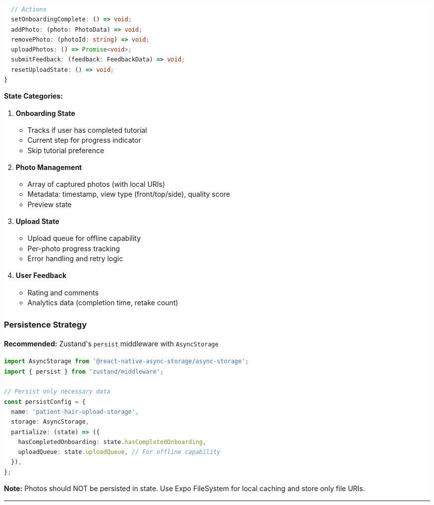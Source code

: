 ```typescript
  // Actions
  setOnboardingComplete: () => void;
  addPhoto: (photo: PhotoData) => void;
  removePhoto: (photoId: string) => void;
  uploadPhotos: () => Promise<void>;
  submitFeedback: (feedback: FeedbackData) => void;
  resetUploadState: () => void;
}
```

**State Categories:**

1. **Onboarding State**
   - Tracks if user has completed tutorial
   - Current step for progress indicator
   - Skip tutorial preference

2. **Photo Management**
   - Array of captured photos (with local URIs)
   - Metadata: timestamp, view type (front/top/side), quality score
   - Preview state

3. **Upload State**
   - Upload queue for offline capability
   - Per-photo progress tracking
   - Error handling and retry logic

4. **User Feedback**
   - Rating and comments
   - Analytics data (completion time, retake count)

### Persistence Strategy

**Recommended:** Zustand's `persist` middleware with `AsyncStorage`

```typescript
import AsyncStorage from '@react-native-async-storage/async-storage';
import { persist } from 'zustand/middleware';

// Persist only necessary data
const persistConfig = {
  name: 'patient-hair-upload-storage',
  storage: AsyncStorage,
  partialize: (state) => ({
    hasCompletedOnboarding: state.hasCompletedOnboarding,
    uploadQueue: state.uploadQueue, // For offline capability
  }),
};
```

**Note:** Photos should NOT be persisted in state. Use Expo FileSystem for local caching and store only file URIs.

---
